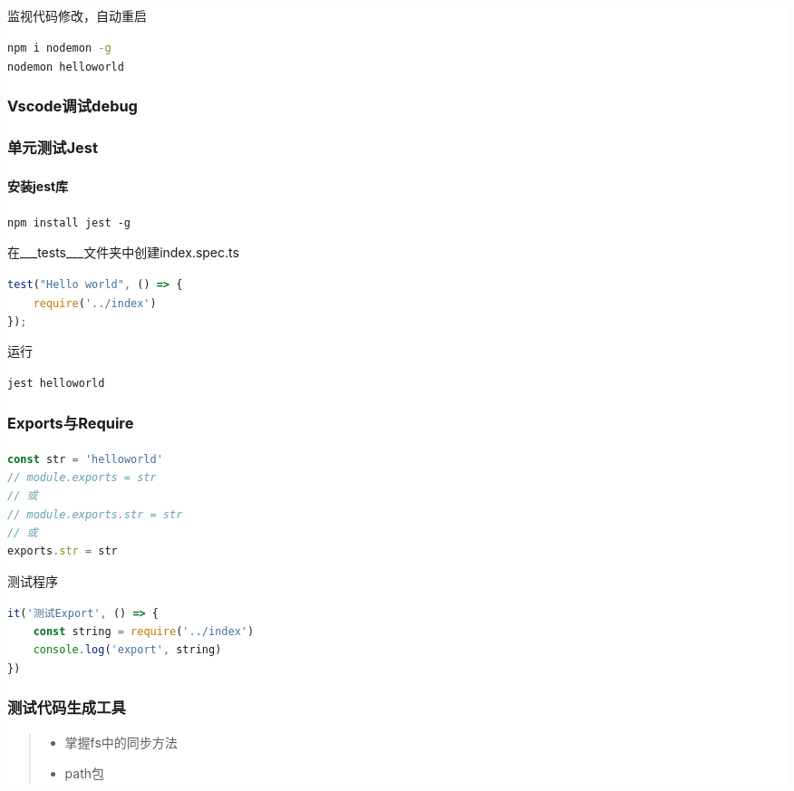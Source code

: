 监视代码修改，自动重启

```bash
npm i nodemon -g
nodemon helloworld
```

### Vscode调试debug

### 单元测试Jest

#### 安装jest库

```
npm install jest -g
```

在\_\__tests\_\__文件夹中创建index.spec.ts

```js
test("Hello world", () => {
    require('../index')
});

```

运行

```bash
jest helloworld
```



### Exports与Require

```js
const str = 'helloworld'
// module.exports = str
// 或
// module.exports.str = str
// 或
exports.str = str
```

测试程序

```js
it('测试Export', () => {
    const string = require('../index')
    console.log('export', string)
})

```

### 测试代码生成工具

>- 掌握fs中的同步方法
>
>- path包
